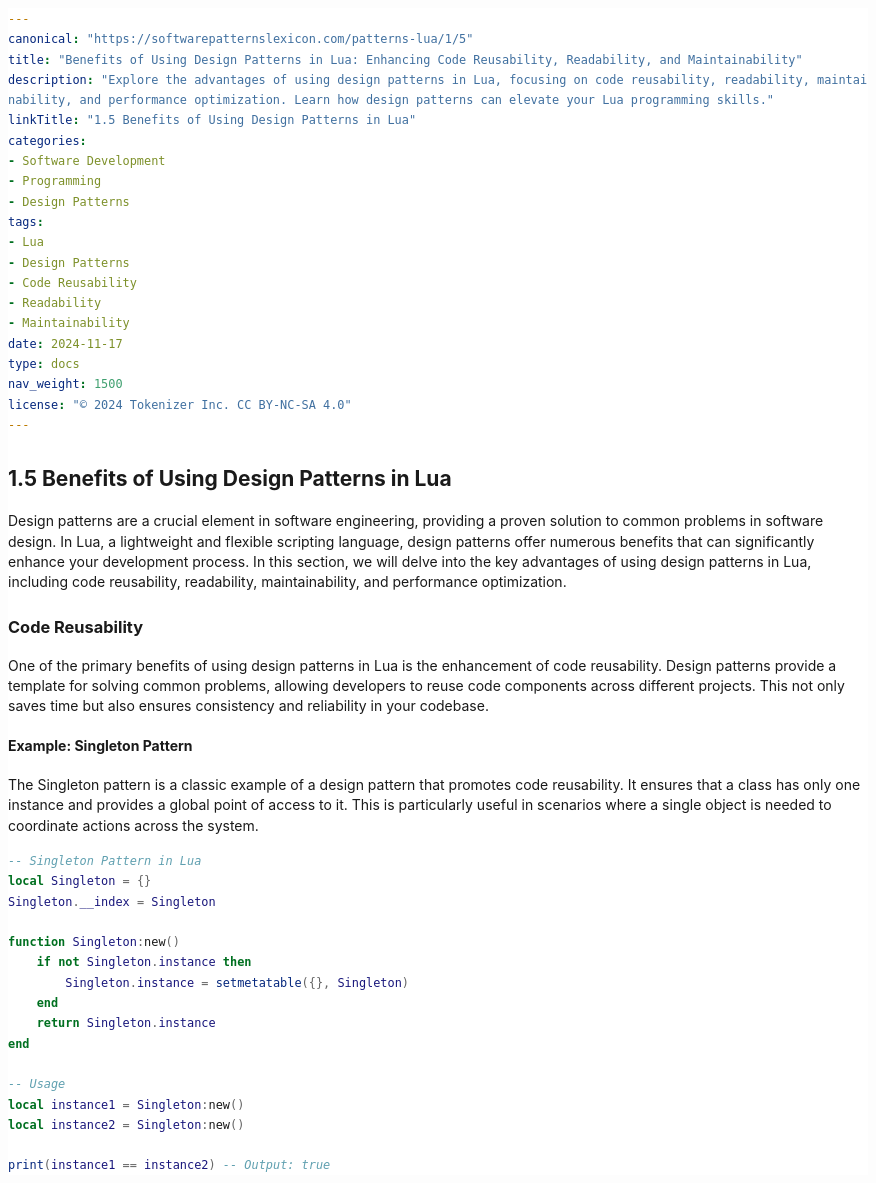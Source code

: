 ```yaml
---
canonical: "https://softwarepatternslexicon.com/patterns-lua/1/5"
title: "Benefits of Using Design Patterns in Lua: Enhancing Code Reusability, Readability, and Maintainability"
description: "Explore the advantages of using design patterns in Lua, focusing on code reusability, readability, maintainability, and performance optimization. Learn how design patterns can elevate your Lua programming skills."
linkTitle: "1.5 Benefits of Using Design Patterns in Lua"
categories:
- Software Development
- Programming
- Design Patterns
tags:
- Lua
- Design Patterns
- Code Reusability
- Readability
- Maintainability
date: 2024-11-17
type: docs
nav_weight: 1500
license: "© 2024 Tokenizer Inc. CC BY-NC-SA 4.0"
---
```


## 1.5 Benefits of Using Design Patterns in Lua

Design patterns are a crucial element in software engineering, providing a proven solution to common problems in software design. In Lua, a lightweight and flexible scripting language, design patterns offer numerous benefits that can significantly enhance your development process. In this section, we will delve into the key advantages of using design patterns in Lua, including code reusability, readability, maintainability, and performance optimization.

### Code Reusability

One of the primary benefits of using design patterns in Lua is the enhancement of code reusability. Design patterns provide a template for solving common problems, allowing developers to reuse code components across different projects. This not only saves time but also ensures consistency and reliability in your codebase.

#### Example: Singleton Pattern

The Singleton pattern is a classic example of a design pattern that promotes code reusability. It ensures that a class has only one instance and provides a global point of access to it. This is particularly useful in scenarios where a single object is needed to coordinate actions across the system.

```lua
-- Singleton Pattern in Lua
local Singleton = {}
Singleton.__index = Singleton

function Singleton:new()
    if not Singleton.instance then
        Singleton.instance = setmetatable({}, Singleton)
    end
    return Singleton.instance
end

-- Usage
local instance1 = Singleton:new()
local instance2 = Singleton:new()

print(instance1 == instance2) -- Output: true
```